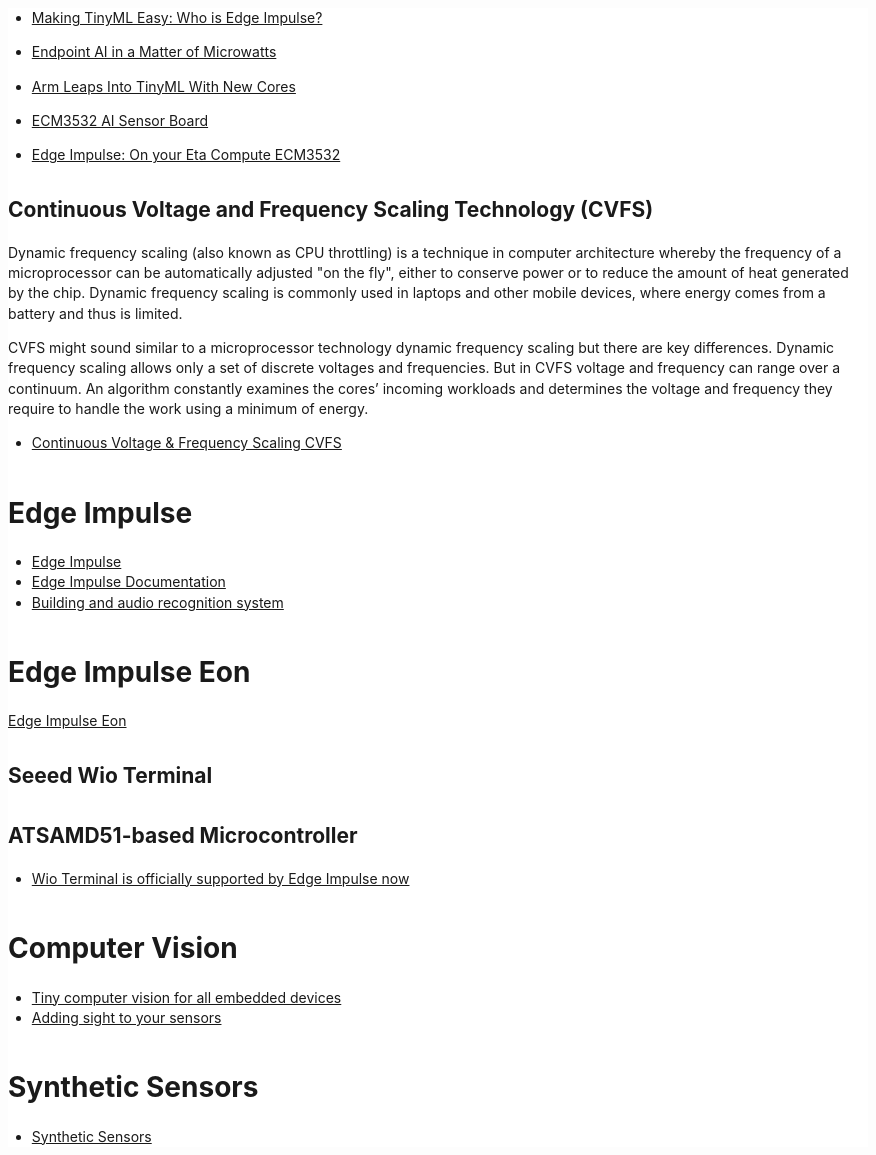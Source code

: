 * [Making TinyML Easy: Who is Edge Impulse?](https://www.eetimes.com/making-tinyml-easy-who-is-edge-impulse/#)
* [Endpoint AI in a Matter of Microwatts](https://www.eetimes.com/endpoint-ai-in-a-matter-of-microwatts/)
* [Arm Leaps Into TinyML With New Cores](https://www.eetimes.com/arm-leaps-into-tinyml-with-new-cores/)

* [ECM3532 AI Sensor Board](https://etacompute.com/tensai-boards/)
* [Edge Impulse: On your Eta Compute ECM3532](https://docs.edgeimpulse.com/docs/running-your-impulse-ecm3532)

## Continuous Voltage and Frequency Scaling Technology (CVFS)
Dynamic frequency scaling (also known as CPU throttling) is a technique in computer architecture whereby the frequency of a microprocessor can be automatically adjusted "on the fly", either to conserve power or to reduce the amount of heat generated by the chip. Dynamic frequency scaling is commonly used in laptops and other mobile devices, where energy comes from a battery and thus is limited.

CVFS might sound similar to a microprocessor technology dynamic frequency scaling but there are key differences.
Dynamic frequency scaling allows only a set of discrete voltages and frequencies.
But in CVFS voltage and frequency can range over a continuum. An algorithm constantly examines the cores’ incoming workloads and determines the voltage and frequency they require to handle the work using a minimum of energy.

* [Continuous Voltage & Frequency Scaling CVFS](https://www.youtube.com/watch?v=1Pw33mGZmwQ)


# Edge Impulse
* [Edge Impulse](https://edgeimpulse.com/)
* [Edge Impulse Documentation](https://docs.edgeimpulse.com/)
* [Building and audio recognition system](https://www.edgeimpulse.com/blog/train-a-tiny-ml-model/)

# Edge Impulse Eon
[Edge Impulse Eon](https://www.edgeimpulse.com/blog/introducing-eon)

## Seeed Wio Terminal
## ATSAMD51-based Microcontroller
* [Wio Terminal is officially supported by Edge Impulse now](https://www.seeedstudio.com/blog/2020/07/23/wio-terminal-is-officially-supported-by-edge-impulse-now/)

# Computer Vision
* [Tiny computer vision for all embedded devices](https://edgeimpulse.com/blog/computer-vision/)
* [Adding sight to your sensors](https://docs.edgeimpulse.com/docs/image-classification)

# Synthetic Sensors
* [Synthetic Sensors](http://www.gierad.com/projects/supersensor/)
